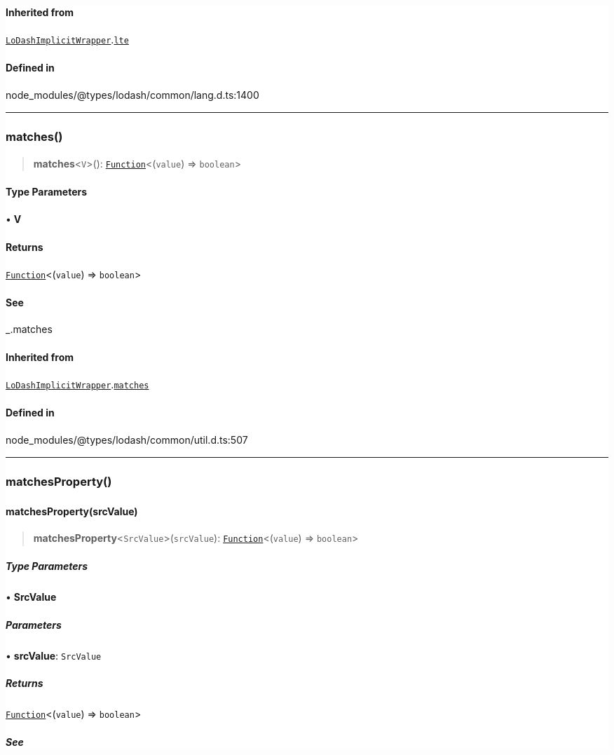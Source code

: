 #### Inherited from

[`LoDashImplicitWrapper`](LoDashImplicitWrapper.md).[`lte`](LoDashImplicitWrapper.md#lte)

#### Defined in

node_modules/@types/lodash/common/lang.d.ts:1400

---

### matches()

> **matches**\<`V`\>(): [`Function`](Function.md)\<(`value`) => `boolean`\>

#### Type Parameters

• **V**

#### Returns

[`Function`](Function.md)\<(`value`) => `boolean`\>

#### See

\_.matches

#### Inherited from

[`LoDashImplicitWrapper`](LoDashImplicitWrapper.md).[`matches`](LoDashImplicitWrapper.md#matches)

#### Defined in

node_modules/@types/lodash/common/util.d.ts:507

---

### matchesProperty()

#### matchesProperty(srcValue)

> **matchesProperty**\<`SrcValue`\>(`srcValue`): [`Function`](Function.md)\<(`value`) => `boolean`\>

##### Type Parameters

• **SrcValue**

##### Parameters

• **srcValue**: `SrcValue`

##### Returns

[`Function`](Function.md)\<(`value`) => `boolean`\>

##### See
